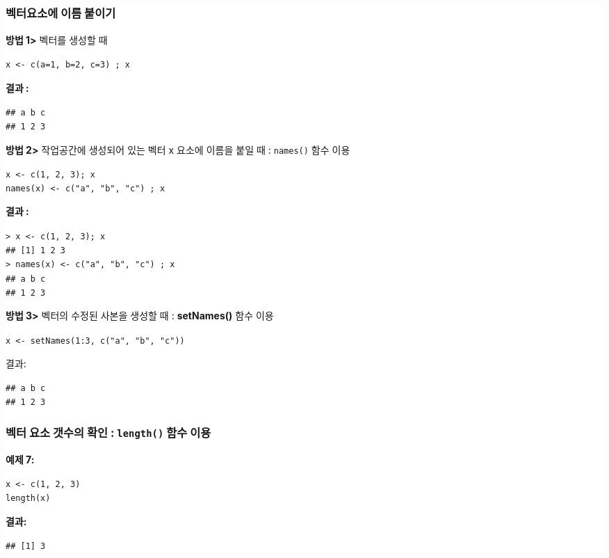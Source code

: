 

### 벡터요소에 이름 붙이기



**방법 1>** 벡터를 생성할 때

```{r}
x <- c(a=1, b=2, c=3) ; x
```

**결과 :** 

```
## a b c 
## 1 2 3 
```



**방법 2>** 작업공간에 생성되어 있는 벡터 x 요소에 이름을 붙일 때 : `names()` 함수 이용

```{r}
x <- c(1, 2, 3); x
names(x) <- c("a", "b", "c") ; x
```

**결과 :** 

```{r}
> x <- c(1, 2, 3); x
## [1] 1 2 3
> names(x) <- c("a", "b", "c") ; x
## a b c 
## 1 2 3 
```



**방법 3>** 벡터의 수정된 사본을 생성할 때 : **setNames()** 함수 이용

```{r}
x <- setNames(1:3, c("a", "b", "c"))
```

결과:

```{r}
## a b c 
## 1 2 3 
```



### 벡터 요소 갯수의 확인 : `length()` 함수 이용



**예제 7:**

```{r}
x <- c(1, 2, 3)
length(x)
```

**결과:**

```
## [1] 3
```


